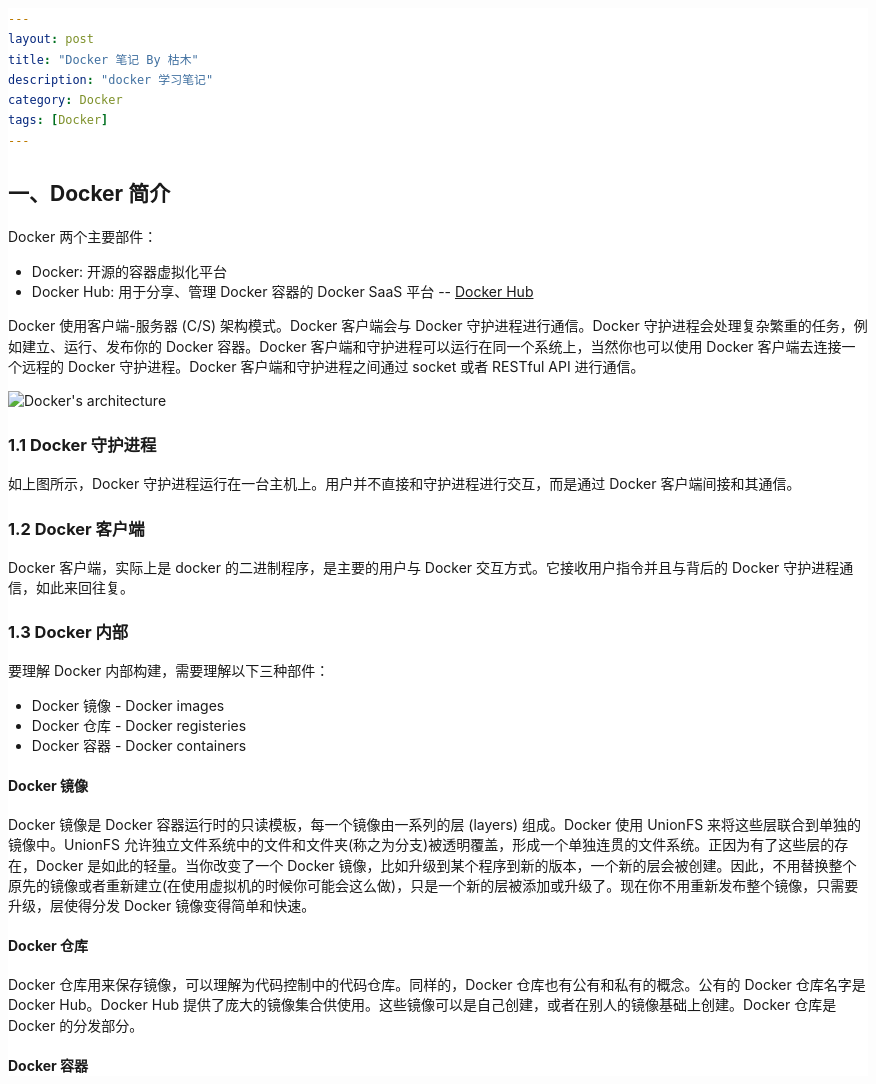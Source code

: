 ```yaml
---
layout: post
title: "Docker 笔记 By 枯木"
description: "docker 学习笔记"
category: Docker
tags: [Docker]
---
```


## 一、Docker 简介

Docker 两个主要部件：

* Docker: 开源的容器虚拟化平台
* Docker Hub: 用于分享、管理 Docker 容器的 Docker SaaS 平台 -- [Docker Hub](https://registry.hub.docker.com/search?q=library)

Docker 使用客户端-服务器 (C/S) 架构模式。Docker 客户端会与 Docker 守护进程进行通信。Docker 守护进程会处理复杂繁重的任务，例如建立、运行、发布你的 Docker 容器。Docker 客户端和守护进程可以运行在同一个系统上，当然你也可以使用 Docker 客户端去连接一个远程的 Docker 守护进程。Docker 客户端和守护进程之间通过 socket 或者 RESTful API 进行通信。

![Docker's architecture](http://opskumu.github.io/images/docker_arch.png)

### 1.1 Docker 守护进程

如上图所示，Docker 守护进程运行在一台主机上。用户并不直接和守护进程进行交互，而是通过 Docker 客户端间接和其通信。

### 1.2 Docker 客户端

Docker 客户端，实际上是 docker 的二进制程序，是主要的用户与 Docker 交互方式。它接收用户指令并且与背后的 Docker 守护进程通信，如此来回往复。

### 1.3 Docker 内部

要理解 Docker 内部构建，需要理解以下三种部件：

* Docker 镜像 - Docker images
* Docker 仓库 - Docker registeries
* Docker 容器 - Docker containers

#### Docker 镜像

Docker 镜像是 Docker 容器运行时的只读模板，每一个镜像由一系列的层 (layers) 组成。Docker 使用 UnionFS 来将这些层联合到单独的镜像中。UnionFS 允许独立文件系统中的文件和文件夹(称之为分支)被透明覆盖，形成一个单独连贯的文件系统。正因为有了这些层的存在，Docker 是如此的轻量。当你改变了一个 Docker 镜像，比如升级到某个程序到新的版本，一个新的层会被创建。因此，不用替换整个原先的镜像或者重新建立(在使用虚拟机的时候你可能会这么做)，只是一个新的层被添加或升级了。现在你不用重新发布整个镜像，只需要升级，层使得分发 Docker 镜像变得简单和快速。

#### Docker 仓库

Docker 仓库用来保存镜像，可以理解为代码控制中的代码仓库。同样的，Docker 仓库也有公有和私有的概念。公有的 Docker 仓库名字是 Docker Hub。Docker Hub 提供了庞大的镜像集合供使用。这些镜像可以是自己创建，或者在别人的镜像基础上创建。Docker 仓库是 Docker 的分发部分。

#### Docker 容器
